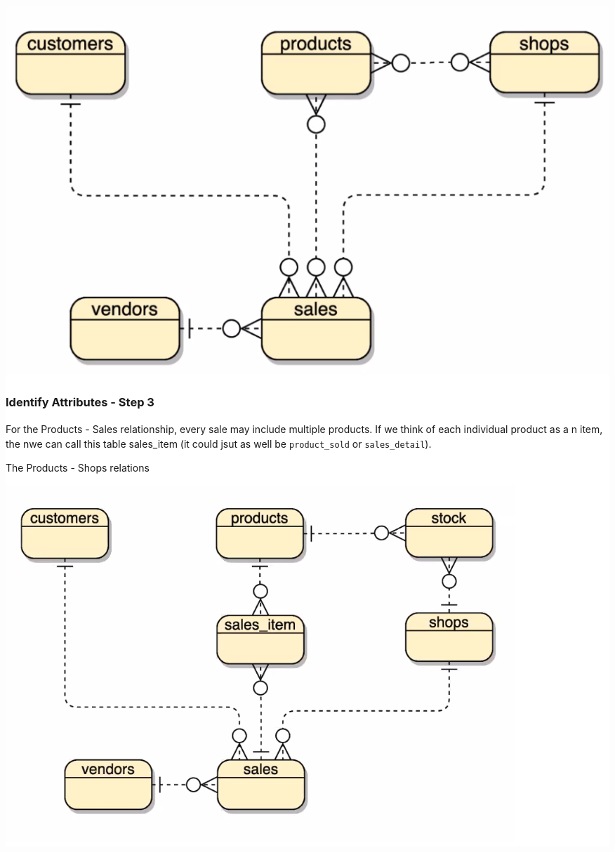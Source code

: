 ![](2021-02-12-02-36-17.png)

### Identify Attributes - Step 3

For the Products - Sales relationship, every sale may include multiple products. If we think of each individual product as a n item, the nwe can call this table sales_item (it could jsut as well be `product_sold` or `sales_detail`).

The Products - Shops relations

![](2021-02-12-02-39-03.png)
